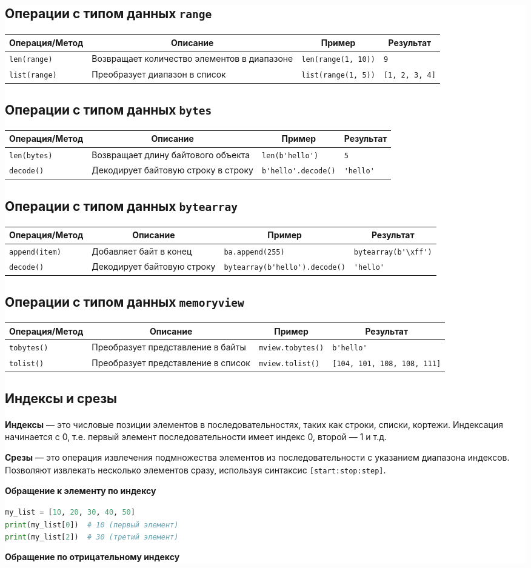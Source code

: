 ## Операции c типом данных `range`

| Операция/Метод  | Описание                                    | Пример                   | Результат    |
|-----------------|---------------------------------------------|--------------------------|--------------|
| `len(range)`    | Возвращает количество элементов в диапазоне | `len(range(1, 10))`       | `9`          |
| `list(range)`   | Преобразует диапазон в список               | `list(range(1, 5))`       | `[1, 2, 3, 4]` |

## Операции c типом данных `bytes`

| Операция/Метод  | Описание                                    | Пример                   | Результат    |
|-----------------|---------------------------------------------|--------------------------|--------------|
| `len(bytes)`    | Возвращает длину байтового объекта          | `len(b'hello')`           | `5`          |
| `decode()`      | Декодирует байтовую строку в строку         | `b'hello'.decode()`       | `'hello'`    |

## Операции c типом данных `bytearray`

| Операция/Метод  | Описание                                    | Пример                   | Результат    |
|-----------------|---------------------------------------------|--------------------------|--------------|
| `append(item)`  | Добавляет байт в конец                      | `ba.append(255)`          | `bytearray(b'\xff')` |
| `decode()`      | Декодирует байтовую строку                  | `bytearray(b'hello').decode()` | `'hello'` |

## Операции c типом данных `memoryview`

| Операция/Метод  | Описание                                    | Пример                   | Результат    |
|-----------------|---------------------------------------------|--------------------------|--------------|
| `tobytes()`     | Преобразует представление в байты           | `mview.tobytes()`         | `b'hello'`   |
| `tolist()`      | Преобразует представление в список          | `mview.tolist()`          | `[104, 101, 108, 108, 111]` |

## Индексы и срезы

**Индексы** — это числовые позиции элементов в последовательностях, таких как строки, списки, кортежи. Индексация начинается с 0, т.е. первый элемент последовательности имеет индекс 0, второй — 1 и т.д.

**Срезы** — это операция извлечения подмножества элементов из последовательности с указанием диапазона индексов. Позволяют извлекать несколько элементов сразу, используя синтаксис `[start:stop:step]`.

**Обращение к элементу по индексу**

```python
my_list = [10, 20, 30, 40, 50]
print(my_list[0])  # 10 (первый элемент)
print(my_list[2])  # 30 (третий элемент)
```

**Обращение по отрицательному индексу**
